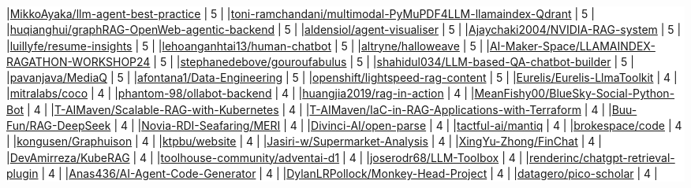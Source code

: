 |[MikkoAyaka/llm-agent-best-practice](https://github.com/MikkoAyaka/llm-agent-best-practice) | 5 |
|[toni-ramchandani/multimodal-PyMuPDF4LLM-llamaindex-Qdrant](https://github.com/toni-ramchandani/multimodal-PyMuPDF4LLM-llamaindex-Qdrant) | 5 |
|[huqianghui/graphRAG-OpenWeb-agentic-backend](https://github.com/huqianghui/graphRAG-OpenWeb-agentic-backend) | 5 |
|[aldensiol/agent-visualiser](https://github.com/aldensiol/agent-visualiser) | 5 |
|[Ajaychaki2004/NVIDIA-RAG-system](https://github.com/Ajaychaki2004/NVIDIA-RAG-system) | 5 |
|[luillyfe/resume-insights](https://github.com/luillyfe/resume-insights) | 5 |
|[lehoanganhtai13/human-chatbot](https://github.com/lehoanganhtai13/human-chatbot) | 5 |
|[altryne/halloweave](https://github.com/altryne/halloweave) | 5 |
|[AI-Maker-Space/LLAMAINDEX-RAGATHON-WORKSHOP24](https://github.com/AI-Maker-Space/LLAMAINDEX-RAGATHON-WORKSHOP24) | 5 |
|[stephanedebove/gouroufabulus](https://github.com/stephanedebove/gouroufabulus) | 5 |
|[shahidul034/LLM-based-QA-chatbot-builder](https://github.com/shahidul034/LLM-based-QA-chatbot-builder) | 5 |
|[pavanjava/MediaQ](https://github.com/pavanjava/MediaQ) | 5 |
|[afontana1/Data-Engineering](https://github.com/afontana1/Data-Engineering) | 5 |
|[openshift/lightspeed-rag-content](https://github.com/openshift/lightspeed-rag-content) | 5 |
|[Eurelis/Eurelis-LlmaToolkit](https://github.com/Eurelis/Eurelis-LlmaToolkit) | 4 |
|[mitralabs/coco](https://github.com/mitralabs/coco) | 4 |
|[phantom-98/ollabot-backend](https://github.com/phantom-98/ollabot-backend) | 4 |
|[huangjia2019/rag-in-action](https://github.com/huangjia2019/rag-in-action) | 4 |
|[MeanFishy00/BlueSky-Social-Python-Bot](https://github.com/MeanFishy00/BlueSky-Social-Python-Bot) | 4 |
|[T-AIMaven/Scalable-RAG-with-Kubernetes](https://github.com/T-AIMaven/Scalable-RAG-with-Kubernetes) | 4 |
|[T-AIMaven/IaC-in-RAG-Applications-with-Terraform](https://github.com/T-AIMaven/IaC-in-RAG-Applications-with-Terraform) | 4 |
|[Buu-Fun/RAG-DeepSeek](https://github.com/Buu-Fun/RAG-DeepSeek) | 4 |
|[Novia-RDI-Seafaring/MERI](https://github.com/Novia-RDI-Seafaring/MERI) | 4 |
|[Divinci-AI/open-parse](https://github.com/Divinci-AI/open-parse) | 4 |
|[tactful-ai/mantiq](https://github.com/tactful-ai/mantiq) | 4 |
|[brokespace/code](https://github.com/brokespace/code) | 4 |
|[kongusen/Graphuison](https://github.com/kongusen/Graphuison) | 4 |
|[ktpbu/website](https://github.com/ktpbu/website) | 4 |
|[Jasiri-w/Supermarket-Analysis](https://github.com/Jasiri-w/Supermarket-Analysis) | 4 |
|[XingYu-Zhong/FinChat](https://github.com/XingYu-Zhong/FinChat) | 4 |
|[DevAmirreza/KubeRAG](https://github.com/DevAmirreza/KubeRAG) | 4 |
|[toolhouse-community/adventai-d1](https://github.com/toolhouse-community/adventai-d1) | 4 |
|[joserodr68/LLM-Toolbox](https://github.com/joserodr68/LLM-Toolbox) | 4 |
|[renderinc/chatgpt-retrieval-plugin](https://github.com/renderinc/chatgpt-retrieval-plugin) | 4 |
|[Anas436/AI-Agent-Code-Generator](https://github.com/Anas436/AI-Agent-Code-Generator) | 4 |
|[DylanLRPollock/Monkey-Head-Project](https://github.com/DylanLRPollock/Monkey-Head-Project) | 4 |
|[datagero/pico-scholar](https://github.com/datagero/pico-scholar) | 4 |